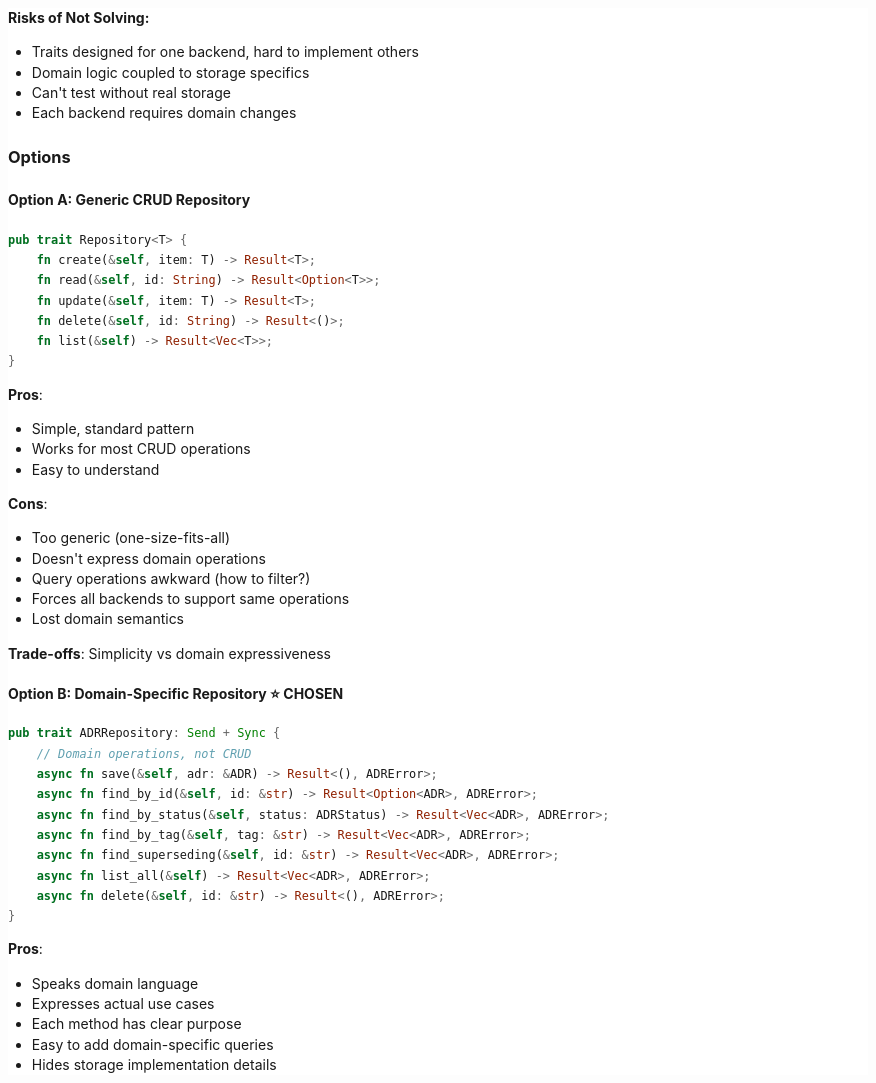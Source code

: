 **Risks of Not Solving:**
- Traits designed for one backend, hard to implement others
- Domain logic coupled to storage specifics
- Can't test without real storage
- Each backend requires domain changes

### Options

#### Option A: Generic CRUD Repository
```rust
pub trait Repository<T> {
    fn create(&self, item: T) -> Result<T>;
    fn read(&self, id: String) -> Result<Option<T>>;
    fn update(&self, item: T) -> Result<T>;
    fn delete(&self, id: String) -> Result<()>;
    fn list(&self) -> Result<Vec<T>>;
}
```

**Pros**:
- Simple, standard pattern
- Works for most CRUD operations
- Easy to understand

**Cons**:
- Too generic (one-size-fits-all)
- Doesn't express domain operations
- Query operations awkward (how to filter?)
- Forces all backends to support same operations
- Lost domain semantics

**Trade-offs**: Simplicity vs domain expressiveness

#### Option B: Domain-Specific Repository ⭐ CHOSEN
```rust
pub trait ADRRepository: Send + Sync {
    // Domain operations, not CRUD
    async fn save(&self, adr: &ADR) -> Result<(), ADRError>;
    async fn find_by_id(&self, id: &str) -> Result<Option<ADR>, ADRError>;
    async fn find_by_status(&self, status: ADRStatus) -> Result<Vec<ADR>, ADRError>;
    async fn find_by_tag(&self, tag: &str) -> Result<Vec<ADR>, ADRError>;
    async fn find_superseding(&self, id: &str) -> Result<Vec<ADR>, ADRError>;
    async fn list_all(&self) -> Result<Vec<ADR>, ADRError>;
    async fn delete(&self, id: &str) -> Result<(), ADRError>;
}
```

**Pros**:
- Speaks domain language
- Expresses actual use cases
- Each method has clear purpose
- Easy to add domain-specific queries
- Hides storage implementation details
